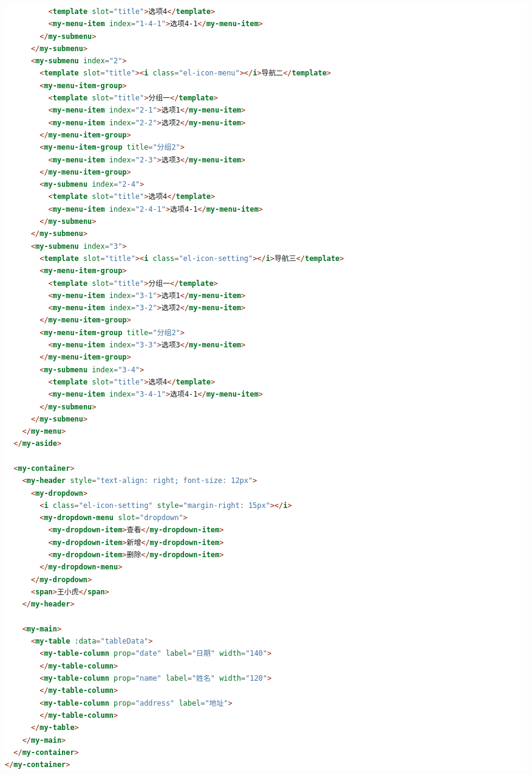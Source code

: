 ```html
          <template slot="title">选项4</template>
          <my-menu-item index="1-4-1">选项4-1</my-menu-item>
        </my-submenu>
      </my-submenu>
      <my-submenu index="2">
        <template slot="title"><i class="el-icon-menu"></i>导航二</template>
        <my-menu-item-group>
          <template slot="title">分组一</template>
          <my-menu-item index="2-1">选项1</my-menu-item>
          <my-menu-item index="2-2">选项2</my-menu-item>
        </my-menu-item-group>
        <my-menu-item-group title="分组2">
          <my-menu-item index="2-3">选项3</my-menu-item>
        </my-menu-item-group>
        <my-submenu index="2-4">
          <template slot="title">选项4</template>
          <my-menu-item index="2-4-1">选项4-1</my-menu-item>
        </my-submenu>
      </my-submenu>
      <my-submenu index="3">
        <template slot="title"><i class="el-icon-setting"></i>导航三</template>
        <my-menu-item-group>
          <template slot="title">分组一</template>
          <my-menu-item index="3-1">选项1</my-menu-item>
          <my-menu-item index="3-2">选项2</my-menu-item>
        </my-menu-item-group>
        <my-menu-item-group title="分组2">
          <my-menu-item index="3-3">选项3</my-menu-item>
        </my-menu-item-group>
        <my-submenu index="3-4">
          <template slot="title">选项4</template>
          <my-menu-item index="3-4-1">选项4-1</my-menu-item>
        </my-submenu>
      </my-submenu>
    </my-menu>
  </my-aside>
  
  <my-container>
    <my-header style="text-align: right; font-size: 12px">
      <my-dropdown>
        <i class="el-icon-setting" style="margin-right: 15px"></i>
        <my-dropdown-menu slot="dropdown">
          <my-dropdown-item>查看</my-dropdown-item>
          <my-dropdown-item>新增</my-dropdown-item>
          <my-dropdown-item>删除</my-dropdown-item>
        </my-dropdown-menu>
      </my-dropdown>
      <span>王小虎</span>
    </my-header>
    
    <my-main>
      <my-table :data="tableData">
        <my-table-column prop="date" label="日期" width="140">
        </my-table-column>
        <my-table-column prop="name" label="姓名" width="120">
        </my-table-column>
        <my-table-column prop="address" label="地址">
        </my-table-column>
      </my-table>
    </my-main>
  </my-container>
</my-container>

```